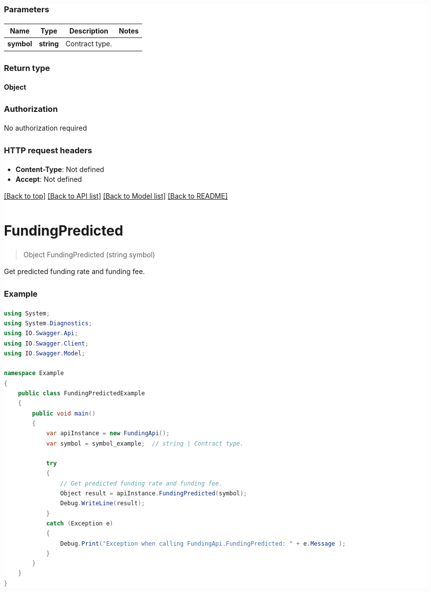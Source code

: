 ### Parameters

Name | Type | Description  | Notes
------------- | ------------- | ------------- | -------------
 **symbol** | **string**| Contract type. | 

### Return type

**Object**

### Authorization

No authorization required

### HTTP request headers

 - **Content-Type**: Not defined
 - **Accept**: Not defined

[[Back to top]](#) [[Back to API list]](../README.md#documentation-for-api-endpoints) [[Back to Model list]](../README.md#documentation-for-models) [[Back to README]](../README.md)

<a name="fundingpredicted"></a>
# **FundingPredicted**
> Object FundingPredicted (string symbol)

Get predicted funding rate and funding fee.

### Example
```csharp
using System;
using System.Diagnostics;
using IO.Swagger.Api;
using IO.Swagger.Client;
using IO.Swagger.Model;

namespace Example
{
    public class FundingPredictedExample
    {
        public void main()
        {
            var apiInstance = new FundingApi();
            var symbol = symbol_example;  // string | Contract type.

            try
            {
                // Get predicted funding rate and funding fee.
                Object result = apiInstance.FundingPredicted(symbol);
                Debug.WriteLine(result);
            }
            catch (Exception e)
            {
                Debug.Print("Exception when calling FundingApi.FundingPredicted: " + e.Message );
            }
        }
    }
}
```
